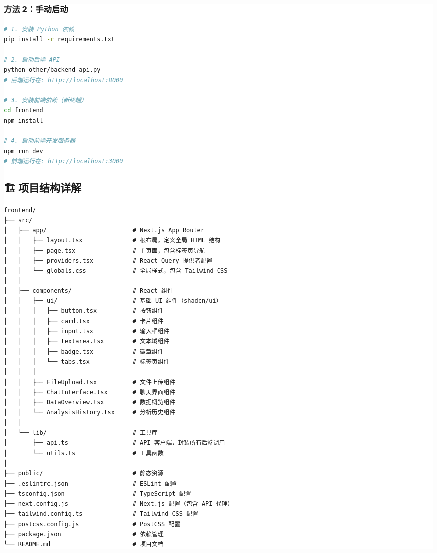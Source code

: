 ### 方法 2：手动启动

```bash
# 1. 安装 Python 依赖
pip install -r requirements.txt

# 2. 启动后端 API
python other/backend_api.py
# 后端运行在: http://localhost:8000

# 3. 安装前端依赖（新终端）
cd frontend
npm install

# 4. 启动前端开发服务器
npm run dev
# 前端运行在: http://localhost:3000
```

## 🏗️ 项目结构详解

```
frontend/
├── src/
│   ├── app/                        # Next.js App Router
│   │   ├── layout.tsx              # 根布局，定义全局 HTML 结构
│   │   ├── page.tsx                # 主页面，包含标签页导航
│   │   ├── providers.tsx           # React Query 提供者配置
│   │   └── globals.css             # 全局样式，包含 Tailwind CSS
│   │
│   ├── components/                 # React 组件
│   │   ├── ui/                     # 基础 UI 组件（shadcn/ui）
│   │   │   ├── button.tsx          # 按钮组件
│   │   │   ├── card.tsx            # 卡片组件
│   │   │   ├── input.tsx           # 输入框组件
│   │   │   ├── textarea.tsx        # 文本域组件
│   │   │   ├── badge.tsx           # 徽章组件
│   │   │   └── tabs.tsx            # 标签页组件
│   │   │
│   │   ├── FileUpload.tsx          # 文件上传组件
│   │   ├── ChatInterface.tsx       # 聊天界面组件
│   │   ├── DataOverview.tsx        # 数据概览组件
│   │   └── AnalysisHistory.tsx     # 分析历史组件
│   │
│   └── lib/                        # 工具库
│       ├── api.ts                  # API 客户端，封装所有后端调用
│       └── utils.ts                # 工具函数
│
├── public/                         # 静态资源
├── .eslintrc.json                  # ESLint 配置
├── tsconfig.json                   # TypeScript 配置
├── next.config.js                  # Next.js 配置（包含 API 代理）
├── tailwind.config.ts              # Tailwind CSS 配置
├── postcss.config.js               # PostCSS 配置
├── package.json                    # 依赖管理
└── README.md                       # 项目文档
```
